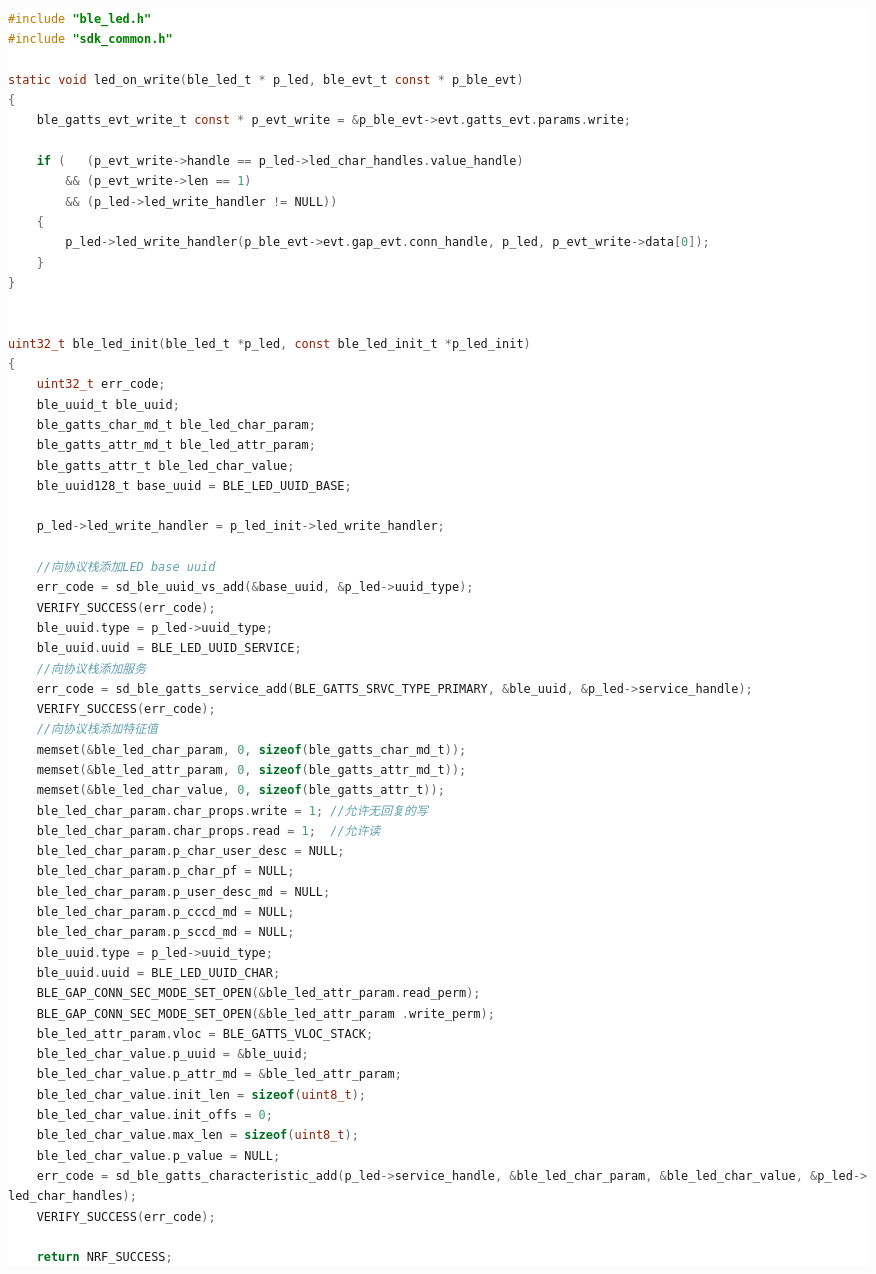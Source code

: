 ```c
#include "ble_led.h"
#include "sdk_common.h"

static void led_on_write(ble_led_t * p_led, ble_evt_t const * p_ble_evt)
{
    ble_gatts_evt_write_t const * p_evt_write = &p_ble_evt->evt.gatts_evt.params.write;
	
    if (   (p_evt_write->handle == p_led->led_char_handles.value_handle)
        && (p_evt_write->len == 1)
        && (p_led->led_write_handler != NULL))
    {
        p_led->led_write_handler(p_ble_evt->evt.gap_evt.conn_handle, p_led, p_evt_write->data[0]);
    }
}


uint32_t ble_led_init(ble_led_t *p_led, const ble_led_init_t *p_led_init)
{
	uint32_t err_code;
	ble_uuid_t ble_uuid;
	ble_gatts_char_md_t ble_led_char_param;
	ble_gatts_attr_md_t ble_led_attr_param;
	ble_gatts_attr_t ble_led_char_value;
	ble_uuid128_t base_uuid = BLE_LED_UUID_BASE;
	
	p_led->led_write_handler = p_led_init->led_write_handler;
	
	//向协议栈添加LED base uuid
	err_code = sd_ble_uuid_vs_add(&base_uuid, &p_led->uuid_type);
	VERIFY_SUCCESS(err_code);
	ble_uuid.type = p_led->uuid_type;
	ble_uuid.uuid = BLE_LED_UUID_SERVICE;
	//向协议栈添加服务
	err_code = sd_ble_gatts_service_add(BLE_GATTS_SRVC_TYPE_PRIMARY, &ble_uuid, &p_led->service_handle);
	VERIFY_SUCCESS(err_code);
	//向协议栈添加特征值
	memset(&ble_led_char_param, 0, sizeof(ble_gatts_char_md_t));
	memset(&ble_led_attr_param, 0, sizeof(ble_gatts_attr_md_t));
	memset(&ble_led_char_value, 0, sizeof(ble_gatts_attr_t));
	ble_led_char_param.char_props.write = 1; //允许无回复的写
	ble_led_char_param.char_props.read = 1;  //允许读
	ble_led_char_param.p_char_user_desc = NULL;
	ble_led_char_param.p_char_pf = NULL;
	ble_led_char_param.p_user_desc_md = NULL;
	ble_led_char_param.p_cccd_md = NULL;
	ble_led_char_param.p_sccd_md = NULL;
	ble_uuid.type = p_led->uuid_type;
	ble_uuid.uuid = BLE_LED_UUID_CHAR;
	BLE_GAP_CONN_SEC_MODE_SET_OPEN(&ble_led_attr_param.read_perm);
	BLE_GAP_CONN_SEC_MODE_SET_OPEN(&ble_led_attr_param .write_perm);
	ble_led_attr_param.vloc = BLE_GATTS_VLOC_STACK;
	ble_led_char_value.p_uuid = &ble_uuid;
	ble_led_char_value.p_attr_md = &ble_led_attr_param;
	ble_led_char_value.init_len = sizeof(uint8_t);
	ble_led_char_value.init_offs = 0;
	ble_led_char_value.max_len = sizeof(uint8_t);
	ble_led_char_value.p_value = NULL;
	err_code = sd_ble_gatts_characteristic_add(p_led->service_handle, &ble_led_char_param, &ble_led_char_value, &p_led->led_char_handles);
	VERIFY_SUCCESS(err_code);
	
	return NRF_SUCCESS;
```